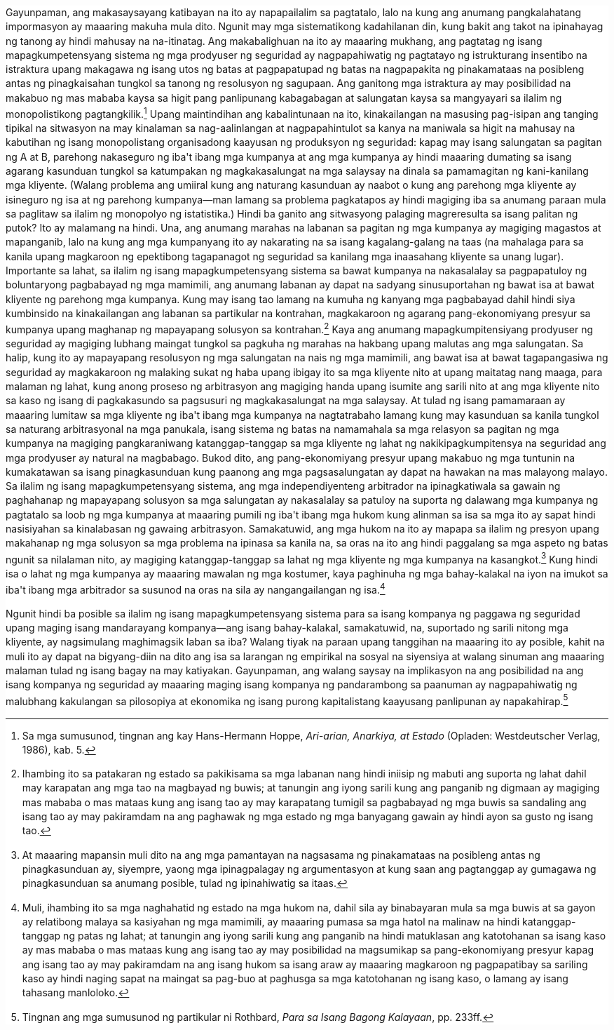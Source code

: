 Gayunpaman, ang makasaysayang katibayan na ito ay napapailalim sa pagtatalo, lalo na kung ang anumang pangkalahatang impormasyon ay maaaring makuha mula dito. Ngunit may mga sistematikong kadahilanan din, kung bakit ang takot na ipinahayag ng tanong ay hindi mahusay na na-itinatag. Ang makabalighuan na ito ay maaaring mukhang, ang pagtatag ng isang mapagkumpetensyang sistema ng mga prodyuser ng seguridad ay nagpapahiwatig ng pagtatayo ng istrukturang insentibo na istraktura upang makagawa ng isang utos ng batas at pagpapatupad ng batas na nagpapakita ng pinakamataas na posibleng antas ng pinagkaisahan tungkol sa tanong ng resolusyon ng sagupaan. Ang ganitong mga istraktura ay may posibilidad na makabuo ng mas mababa kaysa sa higit pang panlipunang kabagabagan at salungatan kaysa sa mangyayari sa ilalim ng monopolistikong pagtangkilik.[^29] Upang maintindihan ang kabalintunaan na ito, kinakailangan na masusing pag-isipan ang tanging tipikal na sitwasyon na may kinalaman sa nag-aalinlangan at nagpapahintulot sa kanya na maniwala sa higit na mahusay na kabutihan ng isang monopolistang organisadong kaayusan ng produksyon ng seguridad: kapag may isang salungatan sa pagitan ng A at B, parehong nakaseguro ng iba't ibang mga kumpanya at ang mga kumpanya ay hindi maaaring dumating sa isang agarang kasunduan tungkol sa katumpakan ng magkakasalungat na mga salaysay na dinala sa pamamagitan ng kani-kanilang mga kliyente. (Walang problema ang umiiral kung ang naturang kasunduan ay naabot o kung ang parehong mga kliyente ay isineguro ng isa at ng parehong kumpanya—man lamang sa problema pagkatapos ay hindi magiging iba sa anumang paraan mula sa paglitaw sa ilalim ng monopolyo ng istatistika.) Hindi ba ganito ang sitwasyong palaging magreresulta sa isang palitan ng putok? Ito ay malamang na hindi. Una, ang anumang marahas na labanan sa pagitan ng mga kumpanya ay magiging magastos at mapanganib, lalo na kung ang mga kumpanyang ito ay nakarating na sa isang kagalang-galang na taas (na mahalaga para sa kanila upang magkaroon ng epektibong tagapanagot ng seguridad sa kanilang mga inaasahang kliyente sa unang lugar). Importante sa lahat, sa ilalim ng isang mapagkumpetensyang sistema sa bawat kumpanya na nakasalalay sa pagpapatuloy ng boluntaryong pagbabayad ng mga mamimili, ang anumang labanan ay dapat na sadyang sinusuportahan ng bawat isa at bawat kliyente ng parehong mga kumpanya. Kung may isang tao lamang na kumuha ng kanyang mga pagbabayad dahil hindi siya kumbinsido na kinakailangan ang labanan sa partikular na kontrahan, magkakaroon ng agarang pang-ekonomiyang presyur sa kumpanya upang maghanap ng mapayapang solusyon sa kontrahan.[^30] Kaya ang anumang mapagkumpitensiyang prodyuser ng seguridad ay magiging lubhang maingat tungkol sa pagkuha ng marahas na hakbang upang malutas ang mga salungatan. Sa halip, kung ito ay mapayapang resolusyon ng mga salungatan na nais ng mga mamimili, ang bawat isa at bawat tagapangasiwa ng seguridad ay magkakaroon ng malaking sukat ng haba upang ibigay ito sa mga kliyente nito at upang maitatag nang maaga, para malaman ng lahat, kung anong proseso ng arbitrasyon ang magiging handa upang isumite ang sarili nito at ang mga kliyente nito sa kaso ng isang di pagkakasundo sa pagsusuri ng magkakasalungat na mga salaysay. At tulad ng isang pamamaraan ay maaaring lumitaw sa mga kliyente ng iba't ibang mga kumpanya na nagtatrabaho lamang kung may kasunduan sa kanila tungkol sa naturang arbitrasyonal na mga panukala, isang sistema ng batas na namamahala sa mga relasyon sa pagitan ng mga kumpanya na magiging pangkaraniwang katanggap-tanggap sa mga kliyente ng lahat ng nakikipagkumpitensya na seguridad ang mga prodyuser ay natural na magbabago. Bukod dito, ang pang-ekonomiyang presyur upang makabuo ng mga tuntunin na kumakatawan sa isang pinagkasunduan kung paanong ang mga pagsasalungatan ay dapat na hawakan na mas malayong malayo. Sa ilalim ng isang mapagkumpetensyang sistema, ang mga independiyenteng arbitrador na ipinagkatiwala sa gawain ng paghahanap ng mapayapang solusyon sa mga salungatan ay nakasalalay sa patuloy na suporta ng dalawang mga kumpanya ng pagtatalo sa loob ng mga kumpanya at maaaring pumili ng iba't ibang mga hukom kung alinman sa isa sa mga ito ay sapat hindi nasisiyahan sa kinalabasan ng gawaing arbitrasyon. Samakatuwid, ang mga hukom na ito ay mapapa sa ilalim ng presyon upang makahanap ng mga solusyon sa mga problema na ipinasa sa kanila na, sa oras na ito ang hindi paggalang sa mga aspeto ng batas ngunit sa nilalaman nito, ay magiging katanggap-tanggap sa lahat ng mga kliyente ng mga kumpanya na kasangkot.[^31] Kung hindi isa o lahat ng mga kumpanya ay maaaring mawalan ng mga kostumer, kaya paghinuha ng mga bahay-kalakal na iyon na imukot sa iba't ibang mga arbitrador sa susunod na oras na sila ay nangangailangan ng isa.[^32]

Ngunit hindi ba posible sa ilalim ng isang mapagkumpetensyang sistema para sa isang kompanya ng paggawa ng seguridad upang maging isang mandarayang kompanya—ang isang bahay-kalakal, samakatuwid, na, suportado ng sarili nitong mga kliyente, ay nagsimulang maghimagsik laban sa iba? Walang tiyak na paraan upang tanggihan na maaaring ito ay posible, kahit na muli ito ay dapat na bigyang-diin na dito ang isa sa larangan ng empirikal na sosyal na siyensiya at walang sinuman ang maaaring malaman tulad ng isang bagay na may katiyakan. Gayunpaman, ang walang saysay na implikasyon na ang posibilidad na ang isang kompanya ng seguridad ay maaaring maging isang kompanya ng pandarambong sa paanuman ay nagpapahiwatig ng malubhang kakulangan sa pilosopiya at ekonomika ng isang purong kapitalistang kaayusang panlipunan ay napakahirap.[^33]


[^1]: Si Gustave de Molinari, *Ang Produksyon ng Seguridad*, trans. J. Huston McCulloch (New York: Sentro para sa Libertaryang Pag-aaral, Paminsan-minsang Papel na Serye Bilang. 2, 1977), p. 3.
[^2]: Ibid., p. 4.
[^3]: Para sa iba't ibang teoritiko sa mga pampublikong kalakal, Tingnan si James M. Buchanan and Gordon Tullock, *Ang Kalkulus ng Pahintulot* (Ann Arbor: Unibersidad ng Michigan Press, 1962); James M. Buchanan, *Ang Pampublikong mga Pananalapi* (Homewood, Ill.: Richard Irwin, 1970); idem, *Ang Limitasyon ng Kalayaan* (Chicago: University of Chicago Press, 1975); Gordon Tullock, *Nais ng Pampribado, Paraan ng Pampubliko* (New York: Basic Books, 1970); Mancur Olson, *Ang Lohika ng Sama-samang Aksyon* (Cambridge, Mass.: Harvard University Press, 1965); William J. Baumol, *Kapakanang Ekonomika at ang Teorya ng Estado* (Cambridge: Harvard University Press, 1952).
[^4]: Tingnan sa mga sumusunod, Murray N. Rothbard, *Tao, Ekonomiya, at Estado* (Los Angeles: Nash, 1970), pp. 883ff.; idem, “Ang Pabula ng Walang kinikilingang Pagbubuwis,” *Cato Journal* (1981); Walter Block, “Libreng Transportasyon ng Merkado: Pag-denasyonalisa ng mga Kalsada,” *Talaarawan ng Liberetaryang Pag-aaral* 3, no. 2 (1979); idem, “Pampublokong Kalakal at Mga Panlabas: Ang Kaso ng Daanan,” *Talaarawan ng Liberetaryang Pag-aaral* 7, no. 1 (1983).
[^5]: Tingnan para sa halimbawa, William J. Baumol and Alan S. Blinder, *Ekonomiko, Mga Pronsipyo at Patakaran* (New York: Harcourt, Brace, Jovanovich, 1979), chap. 31.
[^6]: Isa pang madalas na ginagamit na mga pamantayan para sa pampublikong mga kalakal ay ang "walang tunggaliang pagkonsumo." Sa pangkalahatan, ang parehong pamantayan ay tila magkakatulad: Kapag ang mga libreng pasahero ay hindi maaaring maibukod, ang walang tunggaliang pagkonsumo ay posible; at kapag maaari silang maibukod, ang pagkonsumo ay nagiging tunggalian, o kaya'y tila. Gayunpaman, gaya ng argumento ng mga teoriko ng pampublikong mga kalakal, itong pagkakatulad ay hindi perpekto. Ito ay, sinasabi nila, maiisip na habang ang hindi pagsama ng libreng mga pasahero ay maaaring posible, ang pagsama sa kanila ay maaaring hindi konektado sa kahit anong karagdagang gastos (ang marhinal na gastos sa pagtanggap ng libreng mga pasahero ay wala, yan ay), at ang pagkonsumo ng kalakal sa tanong ng karadagdagang tinanggap na libreng pasahero ay hindi kinakailangang humantong sa isang pagbawas sa pagkonsumo ng kalakal na magagamit ng iba. Ang gayong kalakal ay magiging isang pampublikong kalakal, rin. At dahil ang pagbubukod ay isasagawa sa malayang merkado at ang kalakal ay hindi magagamit para sa walang tunggaliang pagkonsumo sa lahat ng tao kung kaya't maaaring—kahit na ito ay hindi nangangailangan ng karagdagang mga gastos—ito, ayon sa istatistikong-sosyalista na lohika, ay magpapatunay ng isang pagkabigo ng merkado, hal, isang medyo mainam na antas ng pagkonsumo. Samakatuwid ang estado ay kailangang kunin ang probisyon ng naturang mga kalakal. (Isang teatro ng pelikula, halimbawa, ay maaaring kalahati lamang ang laman, kaya maaaring "walang gastos" na tumanggap ng karagdagang mga manonood nang walang bayad, at ang kanilang panonood ng pelikula ay maaari ding hindi makaapekto sa nagbabayad na mga manonood; kaya ang pelikula ay magiging karapat-dapat bilang isang publikong kalakal. Dahil, gayunpaman, ang may-ari ng teatro ang makikilahok sa pagbubukod, sa halip na payagan ang mga libreng sakay na tamasahin ang isang "walang bayad" na palabas, ang mga teatro ng pelikula ay magiging hinog para sa nasyonalisasyon.) Sa maraming kamaliang sangkot sa pagtukoy ng pampublikong mga kalakal ayon sa wlang tunggaliang pagkonsumo tignan ang mga tala 12 at 17 sa ibaba.
[^7]: Sa paksang Walter Block na ito, “Pampublikong Kalakal at Mga Panlabas.”
[^8]: Tignan ang kay Buchanan para sa halimbawa, *Ang Pampublikong Pananalapi*, p. 23; Paul Samuelson, *Economics* (New York: McGraw Hill, 1976), p. 166.
[^9]: Tignan ang kay Ronald Coase, “Ang Lighthouse sa Ekonomiko,” *Talaarawan ng Batas at Ekonomiko* 17 (1974).
[^10]: Tignan, para sa halimbawa, ang mapanuyang kaso na ang Tipak ay ginagawa para sa medyas bilang pampublikong kalakal sa “Pampublikong Kalakal at Mga Panlabas.”
[^11]: Para maiwasan ang kahit anong hindi pagkakaunawaan dito, bawat isang tagagawa at bawat asosasyon ng mga tagagawa na gumagawa ng magkakasamang mga desisyon ay maaaring, sa kahit anong oras, magdesisyon kung gagawa o hindi ng isang kalakal base sa isang pagsusuri ng pagkaka-pribado o pagkaka-publiko ng kalakal. Sa katunayan, ang mga desisyon tungkol sa kung gagawa o hindi ng pampublikong mga pribadong kalakal ay patuloy na ginawa sa loob ng balangkas ng isang ekonomiya ng merkado. Ang imposible ay ang magdesisyon kung papansinin o hindi ang kinalabasan ng operasyon ng isang malayang merkado base sa pagtatasa ng antas ng pagkaka-pribado o pagkaka-publiko ng isang kalakal.
[^12]: Sa katunayan, kung gayon, ang introduksyon ng pagkakaiba sa pagitan ng pribado at pampublikong mga kalakal ay isang pagbabalik sa dati sa pagkamasariling panahon ng ekonomika. Mula sa pananaw ng subjectivist na ekonomiya, walang kalakal ang umiiral na maaaring ikategorya talaga bilang pribado o pampubliko. Ito ang mahalagang dahilan kung bakit ang pangalawang iminungkahing pamantayan para sa pampublikong mga kalakal—nagpapahintulot sa walang tunggaliang pagkonsumo (tingnan ang talang ika 6 sa itaas)—Pinaghihiwa-hiwalay din. Para sa kung paano maaaring kahit sinumang tagalabas na tagamasid ay matukoy kung ang pagpasok ba ng karagdagang libreng pasahero na walang bayad ay hindi ba talagang hahantong sa isang pagbabawas sa pagkonsumo ng isang kalakal sa iba? Maliwanag na walang daan na maaari nyang gawin talaga ito. Sa katunayan, malamang na ang kasiyahan ng isa sa isang pelikula o sa pagmamaneho sa isang kalsada ay maaaring lubhang mabawasan kung mas maraming tao ang papayagan sa teatro o sa kalsada. Muli, upang malaman kung ito ang kaso o hindi ay kailangang may isang magtanong sa bawat indibidwal—at maaaring hindi lahat ay sumang ayon (ano ngayon?). Bukod pa rito, yamang ang isang kalakal na nagpapahintulot ng walang tunggaliang pagkonsumo ay hindi isang libreng kalakal, bilang isang resulta sa pagtanggap sa mga karagdagang libreng mga pasahero ang "pagsisiksikan" ay maaaring mangyayari sa kalaunan, at samakatuwid ang lahat ay kailangang tanungin tungkol sa angkop na "palugit." At saka, ang aking pagkonsumo ay maaari o hindi maaaring maapektuhan depende sa kung sino itong tumanggap ng walang bayad, kaya kailangan ding tanungin ako tungkol dito. At sa huli, ang lahat ay maaaring magbago ang kanyang opinyon sa lahat ng mga katanungang ito sa paglipas ng panahon. Kaya naman ito sa parehong paraan ay imposisbleng magdesisyon kung ang isang kalakal ay isang kandidato o hindi para sa estadong (sa halip na pribado) ang produksyon base sa pamantayan ng walang tunggaliang pagkonsumo tulad ng sa hindi nagtatangi (tignan din ang tala 17 sa ibaba).
[^13]: Tingnan ang kay Paul Samuelson, “Ang Purong Teorya ng Publikong Paggasta,” *Pagsusuri ng Ekonomiko at mga Estatistika* (1954); idem, *Ekonomika*, chap. 8; Milton Friedman, *Kapitalismo at Kalayaan* (Chicago: University of Chicago Press, 1962), chap. 2; F.A. Hayek, *Batas, Lehislasyon at Kalayaan* (Chicago: University of Chicago, 1979), vol. 3, chap. 14.
[^14]: Ang mga ekonomista sa mga nagdaang taon, lalo na sa Eskwelahan ng Chicago, ay lalong nababahala sa pag-susuri ng mga karapatan sa pag-aari. Si Harold Demsetz, “Ang Palitan at Pagsasabatas ng Karapatan sa Pag-aari,” *Talaarawan ng Batas at Ekonomiko* 7 (1964); idem, “Patungo sa isang Teorya ng Karapatan sa Ari-arian,” *Amerikanong Pagsusuring Ekonomiko* (1967); Ronald Coase, “Ang Problema ng Sosyal na Gastos,” *Talaarawan ng Batas at Ekonomiko* 3 (1960); Armen Alchian, *Ekonomikong Kalakasan sa Paggawa* (Indianapolis: Liberty Fund, 1977), part 2; Richard Posner, *Ekonomikong Pagsusuri ng Batas* (Boston: Brown, 1977). Ang gayong pagsusuri, gayunpaman, ay walang kinalaman sa mga tuntunin ng moralidad. Sa kabaligtaran, kinakatawan nila ang mga pagtatangka na palitan ang pang ekonomikang pagsasaalang-alang sa kahusayan para sa pagtatatag ng makatwirang mga prinsipyo ng etika [sa puna ng gayong mga pagsisikap tingnan ang kay Murray N. Rothbard, *Ang Etika ng Kalayaan* (Atlantic Highlands, N.J.: Humanities Press, 1982), chap. 26; Walter Block, “Plorera at Demsetz sa Karapatan sa Pribadong Ari-arian,” *Talaarawan ng Libertaryang Pag-aaral* 1, no. 2 (1977); Ronald Dworkin, “Ang Kayamanan ba ay Halaga,” *Talaarawan ng Legal na Pag-aaral* 9 (1980); Murray N. Rothbard, “Ang Pabula ng Kahusayan,” sa Mario Rizzo, ed., *Oras na Walang katiyakan at Pagkawala ng Punto ng Balanse* (Lexington, Mass.: D.C. Heath, 1979). Sa huli, ang lahat ng mga argumento sa kahusayan ay walang kaugnayan dahil umiiral lang ng walang di-makatwirang paraan ng pagsukat, pagtimbang, at pagsasama-sama ng mga indibidwal na mga utilidad o hindi pagiging utilidad na nagreresulta mula sa ilang naibigay na alokasyon ng mga karapatan sa pag-aari. Kaya ang anumang pagtatangka na magrekomenda ng ilang partikular na sistema ng pagtatalaga ng mga karapatan sa pag-aari sa mga tuntunin ng di-umano'y pag-papalaki ng "kapakanang panlipunan" ay palsipikadong-siyentipikong mapagpanggap. Tingnan sa partikular, Ni Murray N. Rothbard, *Patungo sa isang Rekonstraksyon ng Utilidad at Kapakanang Ekonomiko* (New York: Sentro para sa Liberataryang Pag-aaral, Paminsanang Papel na Serye Bil. 3, 1977); pati si Lionel Robbins, “Ekonomiko at Politikal na Ekonomiya,” *Amerikanong Ekonomikong Pagsasaliksik* (1981).
[^15]: Hans-Hermann Hoppe, “Mula sa Ekonomiko ng Laissez Faire sa Etika ng Libertaryanismo,” sa Walter Block at Llewellyn H. Rockwell, Jr., eds., *Tao, Ekonomiya, at Kalayaan: Mga sanaysay sa Karangalan ni Murray N. Rothbard* (Auburn, Ala.: Ludwig von Mises Institute, 1988); infra chap. 8.
[^16]: Tumingin sa argumentong ito ni Rothbard, “Ang Pabula ng walang Kinikilingang Pagbubuwis,” p. 533\. Hindi sinasadya, ang pag-iral ng isang solong anarkista ay nagpawalang-bisa din sa lahat ng mga sanggunian sa pareto optimalidad bilang isang kriterya para sa ekonomikong lehitimong aksyon ng estado.
[^17]: Mahalaga ang parehong pangangatwiran na humantong sa isa upang tanggihan ang sosyalistang-istatistika na teorya na itinayo sa diumano'y natatanging katangian ng mga pampublikong kalakal gaya ng nilinaw ng pamantayan ng wala sa kakayahang magamit, ay nalalapat din kung, sa halip, ang mga naturang kalakal ay tinukoy sa pamamagitan ng pamantayan ng hindi pangkaraniwang pagkonsumo ( tingnan ang tala 6 at 12 sa itaas). Para sa isang bagay, upang makuha ang normatibong pahayag na dapat nilang ibigay mula sa pahayag ng katunayan na ang mga kalakal na nagpapahintulot sa hindi pangkaraniwang pagkonsumo *ay hindi* ibibigay sa libreng merkado sa maraming mga mamimili na maaaring, ang teorya na ito ay haharap sa eksaktong kaparehong problema ng pag-aatas ng isang makatwirang etika. Bukod dito, maliwanag na mali rin ang ultilitaryan na pangangatwiran. Upang maging dahilan, gaya ng ginagawa ng mga teoriya sa pampublikong kalakal, na ang pagsasagawa ng libreng merkado sa pagbubukod ng mga libreng pasahero mula sa kasiyahan ng mga kalakal na nagpapahintulot sa hindi pangkaraniwang pagkonsumo sa sero na mga gastos sa marginal ay nagpapahiwatig ng isang medyo mainam na antas ng kapakanang panlipunan at samakatuwid ay nangangailangan ng bayad na pagkilos ng estado may sira sa dalawang kaugnay na mga bilang. Una, ang gastos ay isang pansarili na kategorya at hindi maaaring maging tuloy-tuloy na sinusukat ng anumang tagamasid sa labas. Una, ang gastos ay isang pansarili na kategorya at hindi maaaring patuloy na sinusukat ng anumang mga tagasubaybay sa labas. Sa katunayan, kung ang mga pansariling gastos sa pagtanggap ng mas maraming mamimili nang walang bayad ay talagang sero, ang pribadong may-ari ng prodyuser ng mahusay na pinag-uusapan ay gagawin ito. Kung hindi niya gawin ito, ito ay nagpapakita na ang mga gastos para sa kanya ay *hindi* sero. Ang dahilan ay maaaring ang kanyang paniniwala na ang paggawa nito ay mabawasan ang kasiyahan na magagamit sa iba pang mga mamimili at sa gayon ay malamang na maubusan ang presyo para sa kanyang produkto; o ito ay maaaring maging ganito ang kanyang ayaw sa mga walang bayad na libreng rider bilang, halimbawa, kapag sinalungat ko ang panukala na ibinalik ko ang aking kulang-sa-puno na buhay na silid sa iba't ibang mga bisita na nag-aanyaya sa sarili para sa hindi pangkaraniwang pagkonsumo. Sa anumang kaso, dahil sa kahit anong dahilan ang gastos ay hindi maaaring ipagpalagay na sero, ito ay hindi tama upang magsalita ng isang kabiguan sa merkado kapag ang ilang mga kalakal ay hindi ibinibigay ng walang bayad. Sa kabilang banda, ang pagkalugi sa kapakanan ay talagang hindi maiiwasan kung tinanggap ng isang tao ang rekomendasyon ng mga pampublikong kalakal ng rekomendasyon ng mga teoristang ipagbigay-alam ang mga kalakal na pinapayagan para sa hindi pangkaraniwang pagkonsumo na ibigay nang libre ng estado. Bukod sa hindi malulutas na tungkulin sa pagtukoy kung ano ang nagagampanan ng pamantayan na ito, ang estado, na malaya sa mga boluntaryong pagbili ng konsumer na ito, ay magiging una sa harap ng walang kapantay na suliranin ng makatwirang pagpapasiya *kung gaano* kalaki ang ibibigay ng pampublikong kalakal. Malinaw na, yamang kahit na ang mga pampublikong kalakal ay hindi mga libreng kalakal ngunit napapailalim sa "paggitgit" sa isang antas ng paggamit, walang pagpapahinto ng punto para sa estado, sapagkat sa anumang antas ng suplay ay magkakaroon pa rin ng mga gumagamit na kailangang maibukod at, na may mas malaking suplay, ay maaaring magtamasa ng libreng pagsakay. Ngunit kahit na ang problemang ito ay maaaring malutas sa himala, sa anumang kaso ang (kinakailangang pinapintog) na gastos ng produksyon at pagpapatakbo ng mga pampublikong paninda na ibinahagi nang walang bayad para sa mga hindi pangkaraniwang pagkonsumo ay dapat bayaran ng mga buwis. At ito pagkatapos, hal., ang katunayan na ang mga konsumer ay pwersahin na tamasahin ang kanilang mga libreng pagsakay, muli napatunayan na lampas sa anumang pagdududa na ang mga pampublikong mga kalakal na ito, rin, ay mababa ang halaga mula sa punto ng pananaw ng mga konsumer sa nakikipagkumpitensyang pribadong kalakal na sila ngayon ay hindi na makakakuha.
[^18]: Ang pinaka-kilalang modernong kampeon ng Orwellian double talk ay si Buchanan at Tullock (tingnan ang kanilang mga gawa na binanggit sa tala 3 sa itaas). Inaangkin nila na ang pamahalaan ay itinatag sa pamamagitan ng isang "konstitusyunal na kontrata" na kung saan ang bawat isa ay "sumasang-ayon sa konseptong" upang magpasakop sa mga mapilit na kapangyarihan ng pamahalaan na may pag-unawa na lahat ng iba ay napapailalim din nito. Samakatuwid ang pamahalaan ay *tila* sapilitang ngunit  *talagang* kusang-loob. Mayroong ilang malinaw na pagtutol sa ganitong kakaibang argumento. Una, walang katibayan ng ebidensya kung ano pa man ang pagtatalo na ang anumang konstitusyon ay kusang-loob na tinanggap ng lahat ng nag-aalala. Mas masahol pa, ang mismong ideya ng lahat ng mga tao na kusang-loob na pinagpipilitan ang kanilang mga sarili ay lamang na hindi maisasakatuparan, tulad sa parehong paraan na ito ay hindi maipahiwatig upang tanggihan ang batas ng kontradiksyon. Sapagkat kung boluntaryong tinanggap ang pamimilit ay boluntaryong tinanggap, kaya kailangang posibleng bawiin ang pagpapasuko ng isang tao sa konstitusyon, at ang estado ay hindi hihigit sa boluntaryong sumali ng samahan. Kung, gayunpaman, ang isang tao ay walang "karapatan na huwag pansinin ang estado"—at ang isa na walang karapatang ito ay, siyempre, ang markang katangian ng isang estado kumpara sa isang samahan—kung gayon ito ay lohikal na hindi maiiwasan na angkinin ang pagtanggap ng estado na pamimilit ay boluntaryo. Bukod dito, kahit na lahat ng ito ay posible, ang konstitusyonal na pakikipag-ugnayan ay hindi pa rin maaaring maghabol na mag-uugnay sa sinuman maliban sa mga orihinal na tagapag-lagda ng konstitusyon.
[^19]: Rothbard, *Tao, Ekonomiya, at Estado*, p. 887.
[^20]: Una sa lahat, dapat tandaan kung kailan dapat isaalang-alang ang katumpakan ng istatistikang-interbensyonal na argumento tulad ng mga sumusunod, ni John Maynard Keynes ("Ang Katapusan ng Laissez Faire," sa idem, *Nakolekta na mga Salita*, London: Macmillan, 1972, vol IX, p. 291):
[^21]: Ang ilang libertaryan na mga minarkista ay nagpapalagay na ang pagkakaroon ng isang merkado ay nagpapahiwatig ng pagkilala at pagpapatupad ng isang pangkaraniwang batas, at kaya naman ang isang gobyerno bilang isang monopolistikong hukom at ahensya ng pagpapatupad. (Tingnan, para sa halimbawa, ni John Hospers, *libertaryanismo* [Los Angeles: Nash, 1971]; Tibor Machan, *Karapatang Pang-tao at Kalayaang Pang-tao* [Chicago: Nelson-Hall, 1975].) Ngayon ay tiyak na tama na ang isang merkado ay nagpapahiwatig ng pagkilala at pagpapatupad ng mga tuntuning iyon na nagpapatunay sa operasyon nito. Ngunit mula dito ay hindi sinusunod na ang gawaing ito ay dapat na ipinagkatiwala sa isang monopolistikong ahensiya. Sa katunayan, ang isang karaniwang wika o sistema ng pag-lagda ay itinuturing din ng merkado; ngunit ang isa ay mahihirapang isipin na ito ay nakakakumbinsi na wakasan na kaya naman ang gobyerno ay dapat siguraduhin ang pagtalima ng mga tuntunin ng wika. Tulad ng sistema ng wika, kung gayon, ang mga patakaran ng pag-uugali ng merkado ay lumitaw nang tuloy-tuloy at maaaring ipatupad ng "hindi makitang kamay" ng pansariling-interes. Kung walang pagtalima sa mga karaniwang tuntunin ng pagsasalita, ang mga tao ay hindi makapag-aaani ng mga bentahe na inaalok ng komunikasyon, at nang walang pagtupad sa mga karaniwang alituntunin ng pag-uugali, hindi matatamasa ng mga tao ang mga benepisyo ng mas mataas na produktibo ng isang palitang ekonomiya batay sa dibisyon ng paggawa. Bilang karagdagan, tulad ng ipinahiwatig ko sa itaas, ang independiyente ng anumang pamahalaan ang prinsipyo ng di-pagsalungat na nakabatay sa pagpapatakbo ng mga merkado ay maaaring ipagtanggol ng isang deduktibo lamang. Bukod pa rito, tulad ng pakikipagtalo ko sa pagtatapos ng kabanatang ito, ito ay tiyak na isang mapagkumpetensyang sistema ng pamamahala ng batas at tagapagpatupad ng batas na bumubuo ng pinakamalaking posibleng presyur upang ipaliwanag at magpatupad ng mga panuntunan ng pag-uugali na naglalakip ng pinakamataas na antas ng *kasunduan* na maaaring isipin. At siyempre ang pinakang mga panuntunan na dapat gawin ay ito na ang mga deduktibong pangangatwirang nagtatatag bilang lohikal na kinakailangang presupposisyon ng argumentasyion at argumentatibong kasunduan.
[^22]: Gayunpaman, ang parehong lohika na magpipilit sa isa na tanggapin ang ideya ng produksyon ng seguridad sa pamamagitan ng pribadong negosyo bilang ekonomikal na pinakamagandang solusyon sa problema ng kasiyahan ng mga konsumer ay nagpipilit din nang isa, hangga't ang mga posisyon ng moral-ideolohikal ay nababahala, na aalisin ang pampulitikang teorya ng klasiko liberalismo at kunin ang maliit ngunit gayunpaman mapagpasyang hakbang (mula doon) sa teorya ng libertaryanismo, o pribadong ari-ariang anarkismo. Ang klasikal na liberalismo, kasama si Ludwig von Mises bilang nangunguna sa kinatawan nito sa ikadalawampung siglo, ay nagtataguyod ng isang sistemang panlipunan batay sa prinsipyo ng di-pagsalungat. At ito rin ang nagtataguyod ng libertaryanisom. Ngunit nais ng klasiko liberalismo na ipatupad ang prinsipyong ito ng isang monopolistikong ahensiya (gobyerno, estado)—isang samahan, na hindi eksklusibong nakasalalay sa boluntaryo, kontraktwal na suporta ng mga mamimili ng kani-kanilang mga serbisyo, ngunit sa halip ay may karapatan upang unilateralyang matukoy ang kanyang sariling kita, ibig sabihin, ang mga buwis na ipapataw sa mga mamimili upang gawin ang kanyang trabaho sa lugar ng produksyon ng seguridad. Ngayon, gayunpaman ay maaaring maging totoo sa pandinig, ito dapat ay maging malinaw na ito ay hindi pantay-pantay. Ang alinman sa prinsipyo ng di-pagsalakay ay may bisa, kung saan ang estado bilang isang pribadong monopolista ay imoral, o ang negosyo na binuo sa paligid ng pagsalakay—ang paggamit ng puwersa at ng hindi kontratwal na paraan ng pagkuha ng mga mapagkukunan—ay may-bisa, kung saan ang isang tao ay dapat na ihagis ang unang teorya. ito ay Imposibleng pangalagaan ang parehong mga pagtatalo at hindi maging hindi pantay maliban kung, siyempre, ang isa ay maaaring magbigay ng isang prinsipyo na mas mahalaga kaysa sa parehong prinsipyo ng di-pagsalungat at karapatan ng mga estado sa agresibong karahasan at kung saan ang kapwa, kasama ang kani-kanilang mga limitasyon tungkol sa mga lupaing-bayan na kung saan sila ay wasto, maaaring lohikal na nagmula. Gayunpaman, ang liberalismo ay hindi kailanman nagbigay ng anumang naturang alituntunin, ni hindi man ito magagawang gawin ito, yamang, ang pagtatalo sa pabor sa anumang bagay ay nangangahulugang karapatan ng isang tao na maging malaya sa pagsalakay. Dahil sa katotohanang ang prinsipyo ng di-pagsalakay ay hindi maaaring maging argumentatibong pinagtatalunan bilang wasto sa moral na walang lubos na pagkilala sa katumpakan nito, sa pamamagitan ng lakas ng lohika ang isa ay nakatuon sa pag-abandona sa liberalismo at sa halip ay pagtanggap nito sa mas radikal na bata: libertaryanismo, pilosopiya ng purong kapitalismo, na hinihingi na ang paggawa ng seguridad ay isasagawa rin ng pribadong negosyo.
[^23]: Sa problema ng mapagkumpitensyang produksyon ng seguridad, tingnan ang Gustave de Molinari, *Produksyon ng Seguridad*; Murray N. Rothbard, *Kapangyarihan at Merkado* (Kansas City: Sheed Andrews at McMeel, 1977), kab. 1; idem, *Para sa Isang Bagong Kalayaan* (New York: Macmillan, 1978), kab. 12; W.C. Woolridge, *Si Uncle Sam ang Monopolyong Tao* (New Rochelle, N.Y .: Arlington House, 1970), mga kab. 5–6; 5-6; Morris at Linda Tannehill, *Ang Merkado para sa Kalayaan* (New York: Laissez Faire Books, 1984), bahagi 2.
[^24]: Tingnan ang kay Manfred Murck, *Sosyolohiyo ng Kaligtasan ng Publiko* (Frankfurt: Campus, 1980).
[^25]: Upang sabihin na ang proseso ng paglalaan ng mapagkukunan ay nagiging di-makatwiran sa kawalan ng epektibong pagganap ng kriterya ng pagkawala ng kita ay hindi nangangahulugan na ang mga desisyon na kahit anong ginawa niya ay hindi napapailalim sa anumang uri ng pagpigil at katunayan ay purong kapritso. Ang mga ito ay hindi, at ang anumang naturang desisyon ay nakaharap sa ilang mga limitasyon na ipinataw sa gumagawa ng desisyon. Kung, halimbawa, ang paglalaan ng mga kadahilanan ng produksyon ay demokratikong nagpasya na, kung gayon maliwanag na dapat itong i-apila sa karamihan. Ngunit kung ang isang desisyon ay napipigilan sa ganitong paraan o kung ito ay ginawa sa anumang iba pang paraan, ito pa rin ay hindi makatuwiran mula sa punto ng pananaw ng boluntaryong pagbili o hindi-pagbili ng mga konsumer.
[^26]: Sums up Molinari, *Produksyon ng Seguridad,* pp. 13–14,
[^27]: Tingnan ang panitikan na binanggit sa tala 22; ni Bruno Leoni, *Kalayaan at Batas* (Princeton, N.J .: D. Van Nostrand, 1961); Joseph Peden, "Mga Karapatan sa Ari-arian sa Keltikong Irlandes na Batas," *Talaarawan ng Libertaryang Pagaaral* 1, bil. 2 (1977).
[^28]: Tingnan ang kay Terry L. Anderson at Peter J. Hill, "Ang Amerikanong Eksperimento sa Anarkong-Kapitalismo: Ang *Hindi* Sobrang Bangis, Mabangis na Kanluranan" *Talaarawan ng Libertaryang Pagaaral* 3, no. 1 (1980).
[^29]: Sa mga sumusunod, tingnan ang kay Hans-Hermann Hoppe, *Ari-arian, Anarkiya, at Estado* (Opladen: Westdeutscher Verlag, 1986), kab. 5.
[^30]: Ihambing ito sa patakaran ng estado sa pakikisama sa mga labanan nang hindi iniisip ng mabuti ang suporta ng lahat dahil may karapatan ang mga tao na magbayad ng buwis; at tanungin ang iyong sarili kung ang panganib ng digmaan ay magiging mas mababa o mas mataas kung ang isang tao ay may karapatang tumigil sa pagbabayad ng mga buwis sa sandaling ang isang tao ay may pakiramdam na ang paghawak ng mga estado ng mga banyagang gawain ay hindi ayon sa gusto ng isang tao.
[^31]: At maaaring mapansin muli dito na ang mga pamantayan na nagsasama ng pinakamataas na posibleng antas ng pinagkasunduan ay, siyempre, yaong mga ipinagpalagay ng argumentasyon at kung saan ang pagtanggap ay gumagawa ng pinagkasunduan sa anumang posible, tulad ng ipinahiwatig sa itaas.
[^32]: Muli, ihambing ito sa mga naghahatid ng estado na mga hukom na, dahil sila ay binabayaran mula sa mga buwis at sa gayon ay relatibong malaya sa kasiyahan ng mga mamimili, ay maaaring pumasa sa mga hatol na malinaw na hindi katanggap-tanggap ng patas ng lahat; at tanungin ang iyong sarili kung ang panganib na hindi matuklasan ang katotohanan sa isang kaso ay mas mababa o mas mataas kung ang isang tao ay may posibilidad na magsumikap sa pang-ekonomiyang presyur kapag ang isang tao ay may pakiramdam na ang isang hukom sa isang araw ay maaaring magkaroon ng pagpapatibay sa sariling kaso ay hindi naging sapat na maingat sa pag-buo at paghusga sa mga katotohanan ng isang kaso, o lamang ay isang tahasang manloloko.
[^33]: Tingnan ang mga sumusunod ng partikular ni Rothbard, *Para sa Isang Bagong Kalayaan*, pp. 233ff.
[^34]: Tingnan ang kay Bernard Bailyn, *Ang Ideolohikal na mga Pinagmulan ng Rebolusyong Amerikano* (Cambridge, Mass .: Harvard University Press, 1967); Jackson Turner Main, *Ang Konta-Federalista: Mga Kritiko ng Konstitusyon* (Chapel Hill: University of North Carolina Press, 1961); Murray N. Rothbard, *Ang Pag-iisip sa Kalayaan* (Bagong Rochelle, N.Y .: Arlington House, 1975-1979).
[^35]: Siyempre, ang mga kompanya ng insyurans ay magkakaroon ng partikular na mahalagang papel sa pagsuri sa paglitaw ng mga bandidong kompanya. Tandaan si Morris at Linda Tannehill (*Ang Merkado ng Kalayaan*, pp. 110-11):